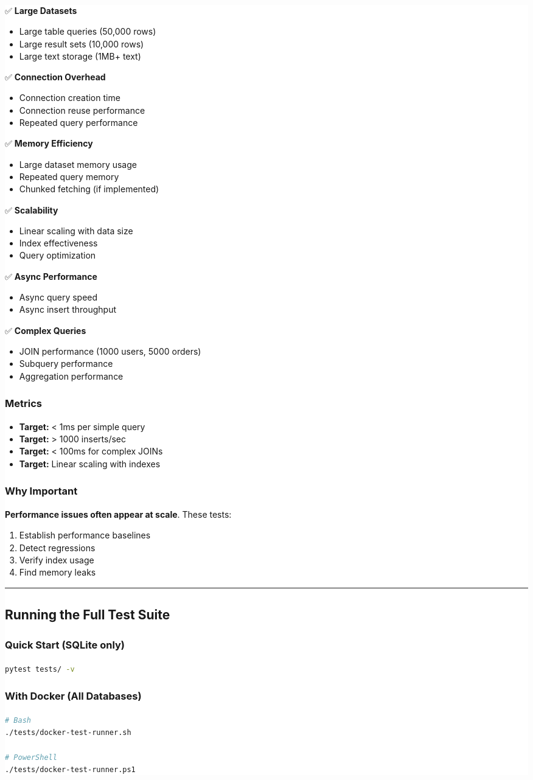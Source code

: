 ✅ **Large Datasets**
- Large table queries (50,000 rows)
- Large result sets (10,000 rows)
- Large text storage (1MB+ text)

✅ **Connection Overhead**
- Connection creation time
- Connection reuse performance
- Repeated query performance

✅ **Memory Efficiency**
- Large dataset memory usage
- Repeated query memory
- Chunked fetching (if implemented)

✅ **Scalability**
- Linear scaling with data size
- Index effectiveness
- Query optimization

✅ **Async Performance**
- Async query speed
- Async insert throughput

✅ **Complex Queries**
- JOIN performance (1000 users, 5000 orders)
- Subquery performance
- Aggregation performance

### Metrics
- **Target:** < 1ms per simple query
- **Target:** > 1000 inserts/sec
- **Target:** < 100ms for complex JOINs
- **Target:** Linear scaling with indexes

### Why Important
**Performance issues often appear at scale**. These tests:
1. Establish performance baselines
2. Detect regressions
3. Verify index usage
4. Find memory leaks

---

## Running the Full Test Suite

### Quick Start (SQLite only)
```bash
pytest tests/ -v
```

### With Docker (All Databases)
```bash
# Bash
./tests/docker-test-runner.sh

# PowerShell
./tests/docker-test-runner.ps1
```
